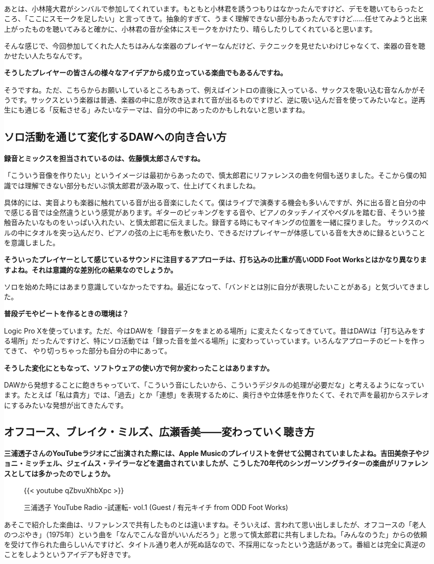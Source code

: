 </figure>

あとは、小林隆大君がシンバルで参加してくれています。もともと小林君を誘うつもりはなかったんですけど、デモを聴いてもらったところ、「ここにスモークを足したい」と言ってきて。抽象的すぎて、うまく理解できない部分もあったんですけど……任せてみようと出来上がったものを聴いてみると確かに、小林君の音が全体にスモークをかけたり、晴らしたりしてくれていると思います。

そんな感じで、今回参加してくれた人たちはみんな楽器のプレイヤーなんだけど、テクニックを見せたいわけじゃなくて、楽器の音を聴かせたい人たちなんです。

**そうしたプレイヤーの皆さんの様々なアイデアから成り立っている楽曲でもあるんですね。**

そうですね。ただ、こちらからお願いしているところもあって、例えばイントロの直後に入っている、サックスを吸い込む音なんかがそうです。サックスという楽器は普通、楽器の中に息が吹き込まれて音が出るものですけど、逆に吸い込んだ音を使ってみたいなと。逆再生にも通じる「反転させる」みたいなテーマは、自分の中にあったのかもしれないと思いますね。

## ソロ活動を通じて変化するDAWへの向き合い方

**録音とミックスを担当されているのは、佐藤慎太郎さんですね。**

「こういう音像を作りたい」というイメージは最初からあったので、慎太郎君にリファレンスの曲を何個も送りました。そこから僕の知識では理解できない部分もだいぶ慎太郎君が汲み取って、仕上げてくれましたね。

具体的には、実音よりも楽器に触れている音が出る音楽にしたくて。僕はライブで演奏する機会も多いんですが、外に出る音と自分の中で感じる音では全然違うという感覚があります。ギターのピッキングをする音や、ピアノのタッチノイズやペダルを踏む音、そういう接触音みたいなものをいっぱい入れたい、と慎太郎君に伝えました。録音する時にもマイキングの位置を一緒に探りました。 サックスのベルの中にタオルを突っ込んだり、ピアノの弦の上に毛布を敷いたり、できるだけプレイヤーが体感している音を大きめに録るということを意識しました。

**そういったプレイヤーとして感じているサウンドに注目するアプローチは、打ち込みの比重が高いODD Foot Worksとはかなり異なりますよね。それは意識的な差別化の結果なのでしょうか。**

ソロを始めた時にはあまり意識していなかったですね。最近になって、「バンドとは別に自分が表現したいことがある」と気づいてきました。

**普段デモやビートを作るときの環境は？**

Logic Pro Xを使っています。ただ、今はDAWを「録音データをまとめる場所」に変えたくなってきていて。昔はDAWは「打ち込みをする場所」だったんですけど、特にソロ活動では「録った音を並べる場所」に変わっていっています。いろんなアプローチのビートを作ってきて、 やり切っちゃった部分も自分の中にあって。

**そうした変化にともなって、ソフトウェアの使い方で何か変わったことはありますか。**

DAWから発想することに飽きちゃっていて、「こういう音にしたいから、こういうデジタルの処理が必要だな」と考えるようになっています。たとえば「私は貴方」では、「過去」とか「連想」を表現するために、奥行きや立体感を作りたくて、それで声を最初からステレオにするみたいな発想が出てきたんです。

## オフコース、ブレイク・ミルズ、広瀬香美――変わっていく聴き方

**三浦透子さんのYouTubeラジオにご出演された際には、Apple Musicのプレイリストを併せて公開されていましたよね。吉田美奈子やジョニ・ミッチェル、ジェイムス・テイラーなどを選曲されていましたが、こうした70年代のシンガーソングライターの楽曲がリファレンスとしては多かったのでしょうか。**

<figure>

{{< youtube qZbvuXhbXpc >}}

<figcaption>

三浦透子 YouTube Radio -試運転- vol.1 (Guest / 有元キイチ from ODD Foot Works)

</figcaption>



</figure>

あそこで紹介した楽曲は、リファレンスで共有したものとは違いますね。そういえば、言われて思い出しましたが、オフコースの「老人のつぶやき」（1975年）という曲を「なんでこんな音がいいんだろう」と思って慎太郎君に共有しましたね。「みんなのうた」からの依頼を受けて作られた曲らしいんですけど、タイトル通り老人が死ぬ話なので、不採用になったという逸話があって。番組とは完全に真逆のことをしようというアイデアも好きです。

<figure>
